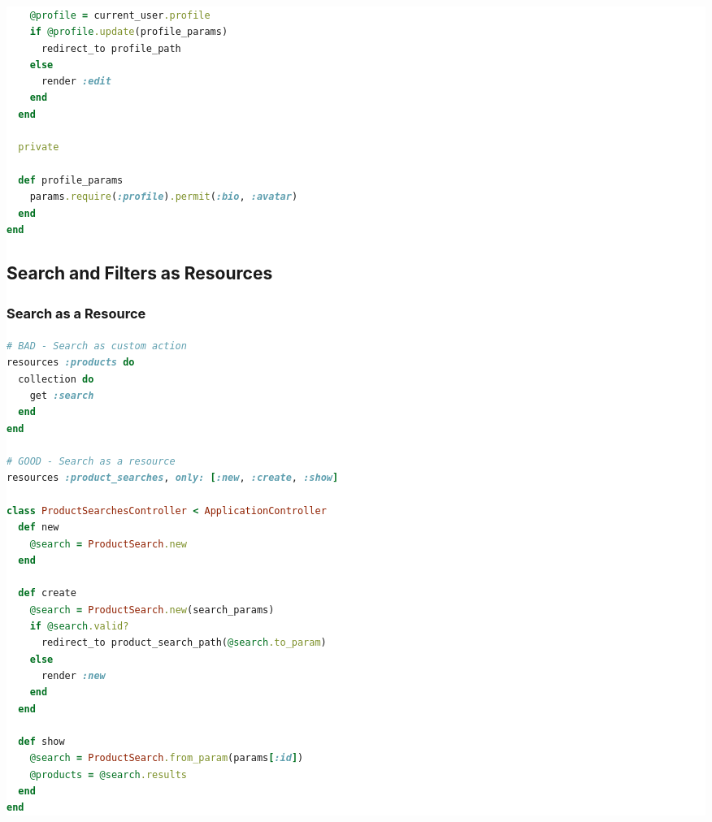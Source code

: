 ```ruby
    @profile = current_user.profile
    if @profile.update(profile_params)
      redirect_to profile_path
    else
      render :edit
    end
  end
  
  private
  
  def profile_params
    params.require(:profile).permit(:bio, :avatar)
  end
end
```

## Search and Filters as Resources

### Search as a Resource
```ruby
# BAD - Search as custom action
resources :products do
  collection do
    get :search
  end
end

# GOOD - Search as a resource
resources :product_searches, only: [:new, :create, :show]

class ProductSearchesController < ApplicationController
  def new
    @search = ProductSearch.new
  end
  
  def create
    @search = ProductSearch.new(search_params)
    if @search.valid?
      redirect_to product_search_path(@search.to_param)
    else
      render :new
    end
  end
  
  def show
    @search = ProductSearch.from_param(params[:id])
    @products = @search.results
  end
end
```
